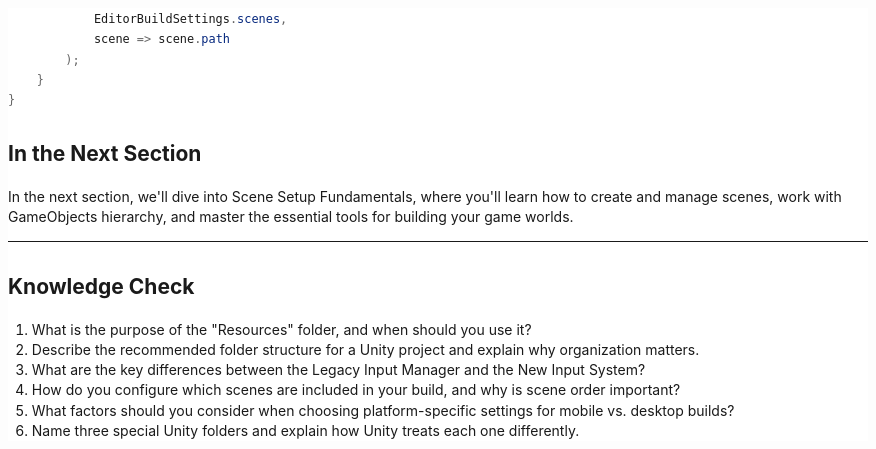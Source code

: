 ```csharp
            EditorBuildSettings.scenes,
            scene => scene.path
        );
    }
}
```

## In the Next Section

In the next section, we'll dive into Scene Setup Fundamentals, where you'll learn how to create and manage scenes, work with GameObjects hierarchy, and master the essential tools for building your game worlds.

---

## Knowledge Check

1. What is the purpose of the "Resources" folder, and when should you use it?
2. Describe the recommended folder structure for a Unity project and explain why organization matters.
3. What are the key differences between the Legacy Input Manager and the New Input System?
4. How do you configure which scenes are included in your build, and why is scene order important?
5. What factors should you consider when choosing platform-specific settings for mobile vs. desktop builds?
6. Name three special Unity folders and explain how Unity treats each one differently.
